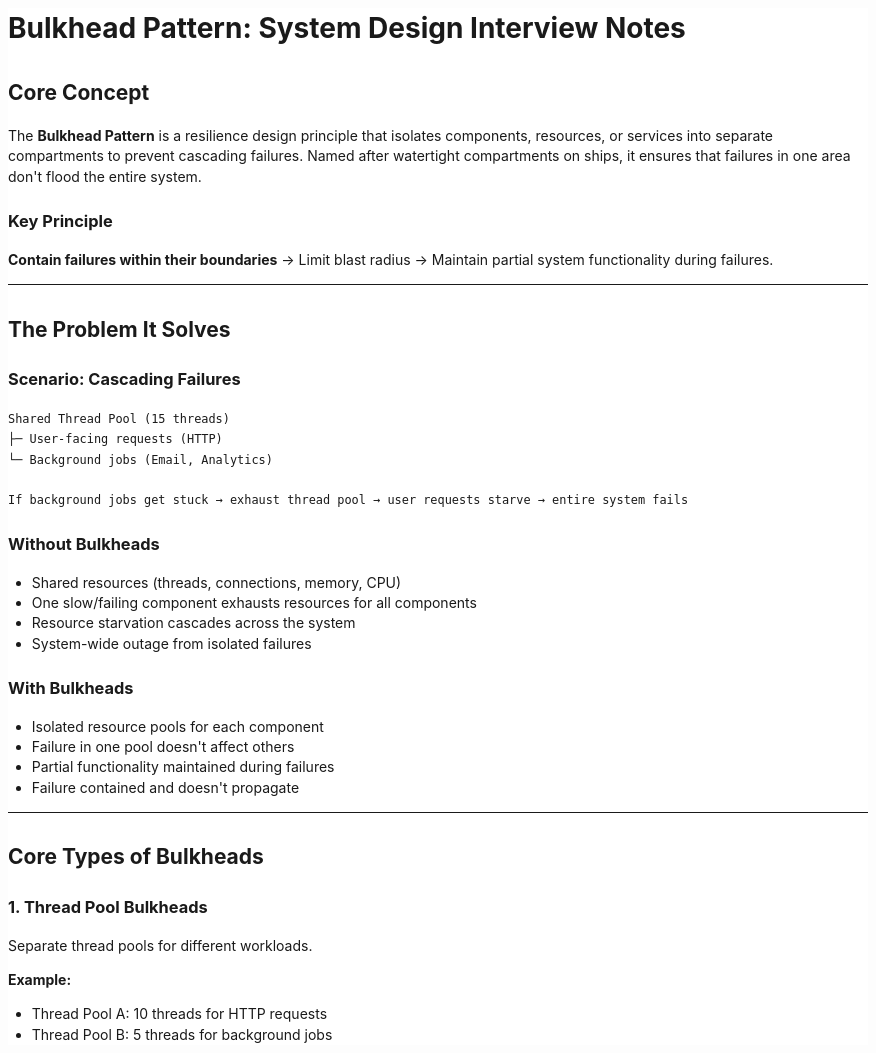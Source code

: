 # Bulkhead Pattern: System Design Interview Notes

## Core Concept

The **Bulkhead Pattern** is a resilience design principle that isolates components, resources, or services into separate compartments to prevent cascading failures. Named after watertight compartments on ships, it ensures that failures in one area don't flood the entire system.

### Key Principle
**Contain failures within their boundaries** → Limit blast radius → Maintain partial system functionality during failures.

---

## The Problem It Solves

### Scenario: Cascading Failures
```
Shared Thread Pool (15 threads)
├─ User-facing requests (HTTP)
└─ Background jobs (Email, Analytics)

If background jobs get stuck → exhaust thread pool → user requests starve → entire system fails
```

### Without Bulkheads
- Shared resources (threads, connections, memory, CPU)
- One slow/failing component exhausts resources for all components
- Resource starvation cascades across the system
- System-wide outage from isolated failures

### With Bulkheads
- Isolated resource pools for each component
- Failure in one pool doesn't affect others
- Partial functionality maintained during failures
- Failure contained and doesn't propagate

---

## Core Types of Bulkheads

### 1. Thread Pool Bulkheads
Separate thread pools for different workloads.

**Example:**
- Thread Pool A: 10 threads for HTTP requests
- Thread Pool B: 5 threads for background jobs
